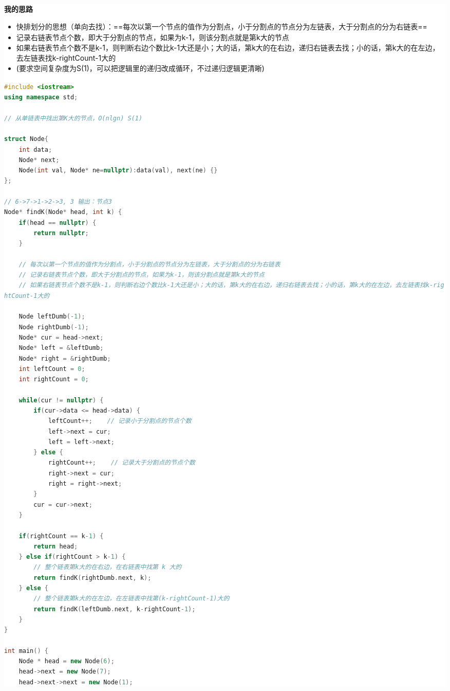 **我的思路**

- 快排划分的思想（单向去找）：==每次以第一个节点的值作为分割点，小于分割点的节点分为左链表，大于分割点的分为右链表==
- 记录右链表节点个数，即大于分割点的节点，如果为k-1，则该分割点就是第k大的节点
- 如果右链表节点个数不是k-1，则判断右边个数比k-1大还是小；大的话，第k大的在右边，递归右链表去找；小的话，第k大的在左边，去左链表找k-rightCount-1大的
- (要求空间复杂度为S(1)，可以把逻辑里的递归改成循环，不过递归逻辑更清晰)

```cpp
#include <iostream>
using namespace std;

// 从单链表中找出第K大的节点，O(nlgn) S(1)

struct Node{
    int data;
    Node* next;
    Node(int val, Node* ne=nullptr):data(val), next(ne) {}
};

// 6->7->1->2->3, 3 输出：节点3
Node* findK(Node* head, int k) {
    if(head == nullptr) {
        return nullptr;
    }

    // 每次以第一个节点的值作为分割点，小于分割点的节点分为左链表，大于分割点的分为右链表
    // 记录右链表节点个数，即大于分割点的节点，如果为k-1，则该分割点就是第k大的节点
    // 如果右链表节点个数不是k-1，则判断右边个数比k-1大还是小；大的话，第k大的在右边，递归右链表去找；小的话，第k大的在左边，去左链表找k-rightCount-1大的
    
    Node leftDumb(-1);
    Node rightDumb(-1);
    Node* cur = head->next;
    Node* left = &leftDumb;
    Node* right = &rightDumb;
    int leftCount = 0;
    int rightCount = 0;
    
    while(cur != nullptr) {
        if(cur->data <= head->data) {
            leftCount++;    // 记录小于分割点的节点个数
            left->next = cur;
            left = left->next;
        } else {
            rightCount++;    // 记录大于分割点的节点个数
            right->next = cur;
            right = right->next;
        }
        cur = cur->next;
    }

    if(rightCount == k-1) {
        return head;
    } else if(rightCount > k-1) {
        // 整个链表第k大的在右边，在右链表中找第 k 大的
        return findK(rightDumb.next, k);
    } else {
        // 整个链表第k大的在左边，在左链表中找第(k-rightCount-1)大的
        return findK(leftDumb.next, k-rightCount-1);
    }
}

int main() {
    Node * head = new Node(6);
    head->next = new Node(7);
    head->next->next = new Node(1);
```